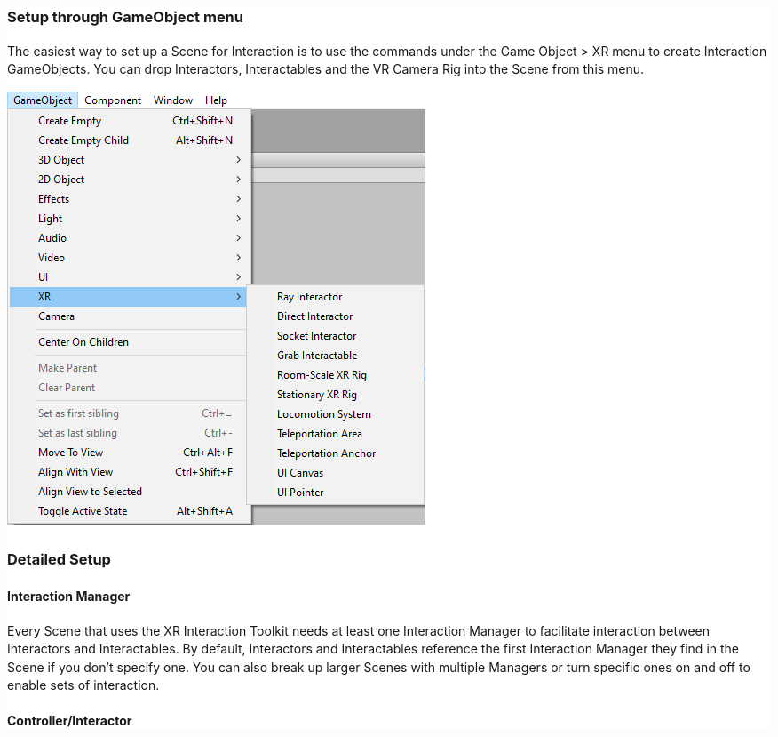 ### Setup through GameObject menu

The easiest way to set up a Scene for Interaction is to use the commands under the Game Object > XR menu to create Interaction GameObjects. You can drop Interactors, Interactables and the VR Camera Rig into the Scene from this menu.

![interaction_wizard_menu](images/ui_helpers.png)

### Detailed Setup

#### Interaction Manager

Every Scene that uses the XR Interaction Toolkit needs at least one Interaction Manager to facilitate interaction between Interactors and Interactables. By default, Interactors and Interactables reference the first Interaction Manager they find in the Scene if you don’t specify one. You can also break up larger Scenes with multiple Managers or turn specific ones on and off to enable sets of interaction.

#### Controller/Interactor
